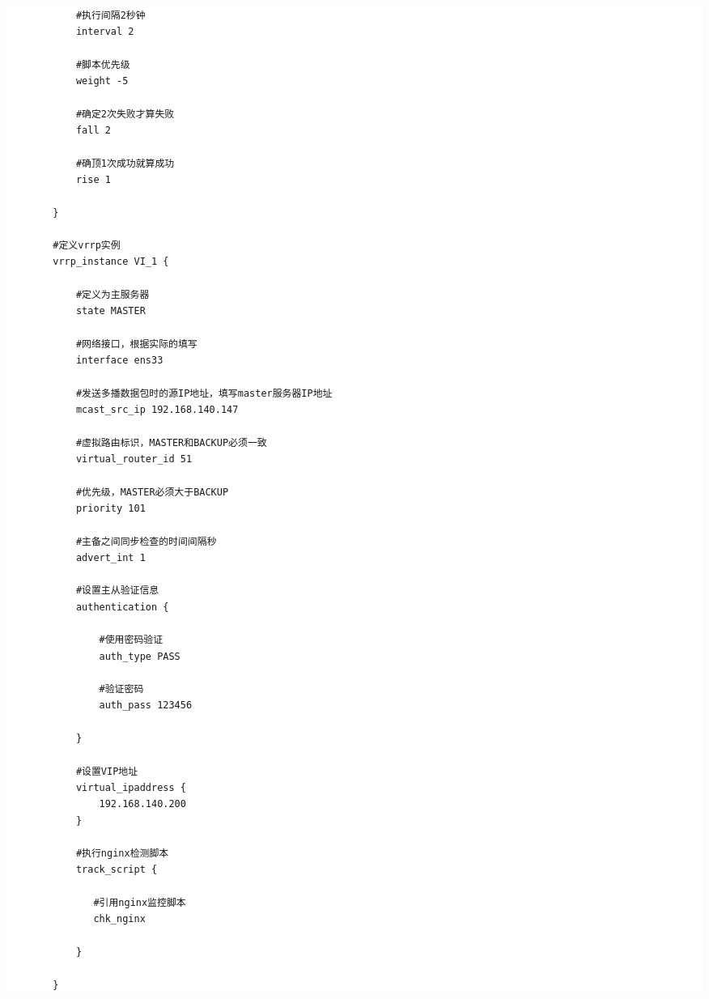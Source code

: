 			    #执行间隔2秒钟
			    interval 2
			
			    #脚本优先级
			    weight -5
			
			    #确定2次失败才算失败
			    fall 2
			
			    #确顶1次成功就算成功
			    rise 1
			
			}
			
			#定义vrrp实例
			vrrp_instance VI_1 {
			
			    #定义为主服务器
			    state MASTER
			
			    #网络接口，根据实际的填写
			    interface ens33
				
			    #发送多播数据包时的源IP地址，填写master服务器IP地址
			    mcast_src_ip 192.168.140.147
				
			    #虚拟路由标识，MASTER和BACKUP必须一致
			    virtual_router_id 51
			
			    #优先级，MASTER必须大于BACKUP
			    priority 101
			
			    #主备之间同步检查的时间间隔秒
			    advert_int 1  
			
			    #设置主从验证信息
			    authentication {
			
			        #使用密码验证 
			        auth_type PASS
			
			        #验证密码
			        auth_pass 123456
			
			    }
			
			    #设置VIP地址
			    virtual_ipaddress {
			        192.168.140.200
			    }
			
			    #执行nginx检测脚本
			    track_script {
			
			       #引用nginx监控脚本
			       chk_nginx
			
			    }
			
			}
	